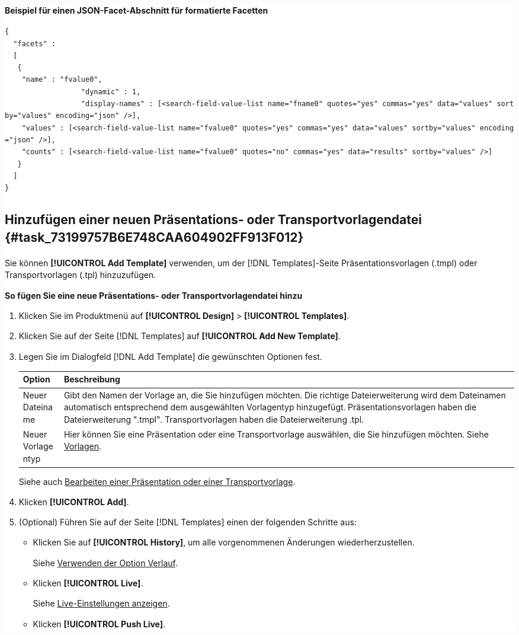 
**Beispiel für einen JSON-Facet-Abschnitt für formatierte Facetten**

```
{ 
  "facets" : 
  [  
   { 
    "name" : "fvalue0", 
                  "dynamic" : 1, 
                  "display-names" : [<search-field-value-list name="fname0" quotes="yes" commas="yes" data="values" sortby="values" encoding="json" />], 
    "values" : [<search-field-value-list name="fvalue0" quotes="yes" commas="yes" data="values" sortby="values" encoding="json" />], 
    "counts" : [<search-field-value-list name="fvalue0" quotes="no" commas="yes" data="results" sortby="values" />] 
   } 
  ] 
} 
```

## Hinzufügen einer neuen Präsentations- oder Transportvorlagendatei {#task_73199757B6E748CAA604902FF913F012}

Sie können **[!UICONTROL Add Template]** verwenden, um der [!DNL Templates]-Seite Präsentationsvorlagen (.tmpl) oder Transportvorlagen (.tpl) hinzuzufügen.



**So fügen Sie eine neue Präsentations- oder Transportvorlagendatei hinzu**

1. Klicken Sie im Produktmenü auf **[!UICONTROL Design]** > **[!UICONTROL Templates]**.
1. Klicken Sie auf der Seite [!DNL Templates] auf **[!UICONTROL Add New Template]**.
1. Legen Sie im Dialogfeld [!DNL Add Template] die gewünschten Optionen fest.

   

   | Option | Beschreibung |
   |--- |--- |
   | Neuer Dateiname | Gibt den Namen der Vorlage an, die Sie hinzufügen möchten. Die richtige Dateierweiterung wird dem Dateinamen automatisch entsprechend dem ausgewählten Vorlagentyp hinzugefügt.  Präsentationsvorlagen haben die Dateierweiterung &quot;.tmpl&quot;. Transportvorlagen haben die Dateierweiterung .tpl. |
   | Neuer Vorlagentyp | Hier können Sie eine Präsentation oder eine Transportvorlage auswählen, die Sie hinzufügen möchten.  Siehe [Vorlagen](../c-about-design-menu/c-about-templates.md). |

   Siehe auch [Bearbeiten einer Präsentation oder einer Transportvorlage](../c-about-design-menu/c-about-templates.md#task_800E0E2265C34C028C92FEB5A1243EC3).
1. Klicken **[!UICONTROL Add]**.
1. (Optional) Führen Sie auf der Seite [!DNL Templates] einen der folgenden Schritte aus:

   * Klicken Sie auf **[!UICONTROL History]**, um alle vorgenommenen Änderungen wiederherzustellen.

      Siehe [Verwenden der Option Verlauf](../t-using-the-history-option.md#task_70DD3F87A67242BBBD2CB27156F43002).

   * Klicken **[!UICONTROL Live]**.

      Siehe [Live-Einstellungen anzeigen](../c-about-staging.md#task_401A0EBDB5DB4D4CA933CBA7BECDC10F).

   * Klicken **[!UICONTROL Push Live]**.
